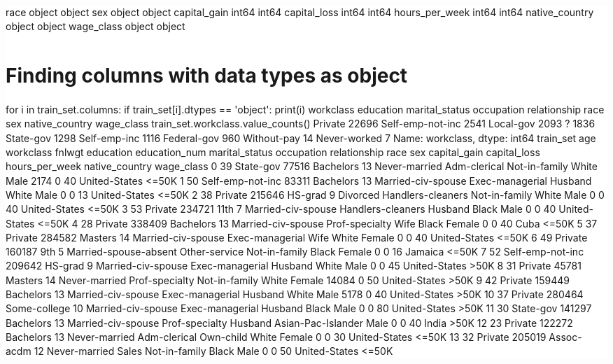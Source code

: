 race	object	object
sex	object	object
capital_gain	int64	int64
capital_loss	int64	int64
hours_per_week	int64	int64
native_country	object	object
wage_class	object	object
# Finding columns with data types as object
for i in train_set.columns:
    if train_set[i].dtypes == 'object':
        print(i)
workclass
education
marital_status
occupation
relationship
race
sex
native_country
wage_class
train_set.workclass.value_counts()
 Private             22696
 Self-emp-not-inc     2541
 Local-gov            2093
 ?                    1836
 State-gov            1298
 Self-emp-inc         1116
 Federal-gov           960
 Without-pay            14
 Never-worked            7
Name: workclass, dtype: int64
train_set
age	workclass	fnlwgt	education	education_num	marital_status	occupation	relationship	race	sex	capital_gain	capital_loss	hours_per_week	native_country	wage_class
0	39	State-gov	77516	Bachelors	13	Never-married	Adm-clerical	Not-in-family	White	Male	2174	0	40	United-States	<=50K
1	50	Self-emp-not-inc	83311	Bachelors	13	Married-civ-spouse	Exec-managerial	Husband	White	Male	0	0	13	United-States	<=50K
2	38	Private	215646	HS-grad	9	Divorced	Handlers-cleaners	Not-in-family	White	Male	0	0	40	United-States	<=50K
3	53	Private	234721	11th	7	Married-civ-spouse	Handlers-cleaners	Husband	Black	Male	0	0	40	United-States	<=50K
4	28	Private	338409	Bachelors	13	Married-civ-spouse	Prof-specialty	Wife	Black	Female	0	0	40	Cuba	<=50K
5	37	Private	284582	Masters	14	Married-civ-spouse	Exec-managerial	Wife	White	Female	0	0	40	United-States	<=50K
6	49	Private	160187	9th	5	Married-spouse-absent	Other-service	Not-in-family	Black	Female	0	0	16	Jamaica	<=50K
7	52	Self-emp-not-inc	209642	HS-grad	9	Married-civ-spouse	Exec-managerial	Husband	White	Male	0	0	45	United-States	>50K
8	31	Private	45781	Masters	14	Never-married	Prof-specialty	Not-in-family	White	Female	14084	0	50	United-States	>50K
9	42	Private	159449	Bachelors	13	Married-civ-spouse	Exec-managerial	Husband	White	Male	5178	0	40	United-States	>50K
10	37	Private	280464	Some-college	10	Married-civ-spouse	Exec-managerial	Husband	Black	Male	0	0	80	United-States	>50K
11	30	State-gov	141297	Bachelors	13	Married-civ-spouse	Prof-specialty	Husband	Asian-Pac-Islander	Male	0	0	40	India	>50K
12	23	Private	122272	Bachelors	13	Never-married	Adm-clerical	Own-child	White	Female	0	0	30	United-States	<=50K
13	32	Private	205019	Assoc-acdm	12	Never-married	Sales	Not-in-family	Black	Male	0	0	50	United-States	<=50K